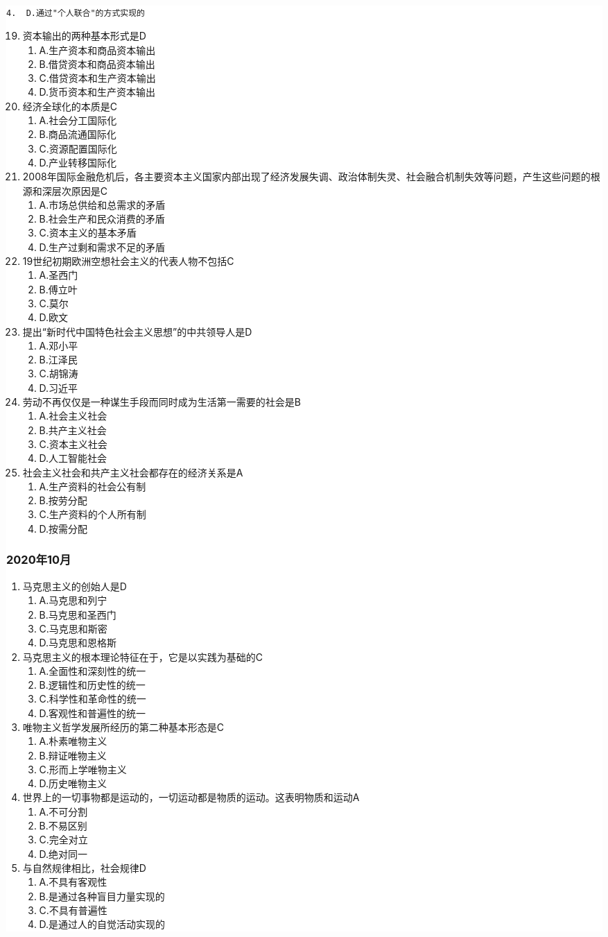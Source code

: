     4.  D.通过"个人联合"的方式实现的
19. 资本输出的两种基本形式是D
    1.  A.生产资本和商品资本输出
    2.  B.借贷资本和商品资本输出
    3.  C.借贷资本和生产资本输出
    4.  D.货币资本和生产资本输出
20. 经济全球化的本质是C
    1.  A.社会分工国际化
    2.  B.商品流通国际化
    3.  C.资源配置国际化
    4.  D.产业转移国际化
21. 2008年国际金融危机后，各主要资本主义国家内部出现了经济发展失调、政治体制失灵、社会融合机制失效等问题，产生这些问题的根源和深层次原因是C
    1.  A.市场总供给和总需求的矛盾
    2.  B.社会生产和民众消费的矛盾
    3.  C.资本主义的基本矛盾
    4.  D.生产过剩和需求不足的矛盾
22. 19世纪初期欧洲空想社会主义的代表人物不包括C
    1.  A.圣西门
    2.  B.傅立叶
    3.  C.莫尔
    4.  D.欧文
23. 提出“新时代中国特色社会主义思想”的中共领导人是D
    1.  A.邓小平
    2.  B.江泽民
    3.  C.胡锦涛
    4.  D.习近平
24. 劳动不再仅仅是一种谋生手段而同时成为生活第一需要的社会是B
    1.  A.社会主义社会
    2.  B.共产主义社会
    3.  C.资本主义社会
    4.  D.人工智能社会
25. 社会主义社会和共产主义社会都存在的经济关系是A
    1.  A.生产资料的社会公有制
    2.  B.按劳分配
    3.  C.生产资料的个人所有制
    4.  D.按需分配

### 2020年10月

1.  马克思主义的创始人是D
    1.  A.马克思和列宁
    2.  B.马克思和圣西门
    3.  C.马克思和斯密
    4.  D.马克思和恩格斯
2.  马克思主义的根本理论特征在于，它是以实践为基础的C
    1.  A.全面性和深刻性的统一
    2.  B.逻辑性和历史性的统一
    3.  C.科学性和革命性的统一
    4.  D.客观性和普遍性的统一
3.  唯物主义哲学发展所经历的第二种基本形态是C
    1.  A.朴素唯物主义
    2.  B.辩证唯物主义
    3.  C.形而上学唯物主义
    4.  D.历史唯物主义
4.  世界上的一切事物都是运动的，一切运动都是物质的运动。这表明物质和运动A
    1.  A.不可分割
    2.  B.不易区别
    3.  C.完全对立
    4.  D.绝对同一
5.  与自然规律相比，社会规律D
    1.  A.不具有客观性
    2.  B.是通过各种盲目力量实现的
    3.  C.不具有普遍性
    4.  D.是通过人的自觉活动实现的